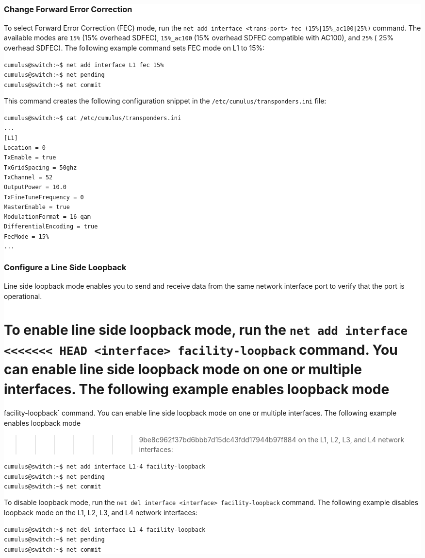### Change Forward Error Correction

To select Forward Error Correction (FEC) mode, run the `net add
interface <trans-port> fec (15%|15%_ac100|25%)` command. The available
modes are `15%` (15% overhead SDFEC), `15%_ac100` (15% overhead SDFEC
compatible with AC100), and `25%` ( 25% overhead SDFEC). The following
example command sets FEC mode on L1 to 15%:

    cumulus@switch:~$ net add interface L1 fec 15%
    cumulus@switch:~$ net pending
    cumulus@switch:~$ net commit

This command creates the following configuration snippet in the
`/etc/cumulus/transponders.ini` file:

    cumulus@switch:~$ cat /etc/cumulus/transponders.ini
    ...
    [L1]
    Location = 0
    TxEnable = true
    TxGridSpacing = 50ghz
    TxChannel = 52
    OutputPower = 10.0
    TxFineTuneFrequency = 0
    MasterEnable = true
    ModulationFormat = 16-qam
    DifferentialEncoding = true
    FecMode = 15%
    ...

### Configure a Line Side Loopback

Line side loopback mode enables you to send and receive data from the
same network interface port to verify that the port is operational.

To enable line side loopback mode, run the `net add interface
<<<<<<< HEAD
<interface> facility-loopback` command. You can enable line side loopback mode on one or
multiple interfaces. The following example enables loopback mode
=======
<interface> facility-loopback` command. You can enable line side loopback mode on one or multiple interfaces. The following example enables loopback mode
>>>>>>> 9be8c962f37bd6bbb7d15dc43fdd17944b97f884
on the L1, L2, L3, and L4 network interfaces:

    cumulus@switch:~$ net add interface L1-4 facility-loopback
    cumulus@switch:~$ net pending
    cumulus@switch:~$ net commit

To disable loopback mode, run the `net del interface <interface>
facility-loopback` command. The following example disables loopback mode
on the L1, L2, L3, and L4 network interfaces:

    cumulus@switch:~$ net del interface L1-4 facility-loopback
    cumulus@switch:~$ net pending
    cumulus@switch:~$ net commit
